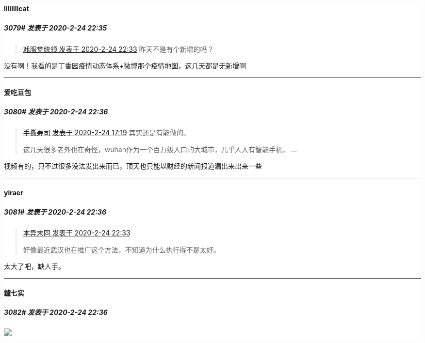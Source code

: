 ####  lilililicat  
##### 3079#       发表于 2020-2-24 22:35



<blockquote><a href="httphttps://bbs.saraba1st.com/2b/forum.php?mod=redirect&amp;goto=findpost&amp;pid=46514265&amp;ptid=1915152" target="_blank">戏服党统领 发表于 2020-2-24 22:33</a>
昨天不是有个新增的吗？</blockquote>
没有啊！我看的是丁香园疫情动态体系+微博那个疫情地图，这几天都是无新增啊







-----

####  爱吃豆包  
##### 3080#       发表于 2020-2-24 22:36



<blockquote><a href="httphttps://bbs.saraba1st.com/2b/forum.php?mod=redirect&amp;goto=findpost&amp;pid=46510891&amp;ptid=1915152" target="_blank">手撕寿司 发表于 2020-2-24 17:19</a>
其实还是有能做的。


这几天很多老外也在奇怪，wuhan作为一个百万级人口的大城市，几乎人人有智能手机， ...</blockquote>
视频有的，只不过很多没法发出来而已，顶天也只能以财经的新闻报道漏出来出来一些







-----

####  yiraer  
##### 3081#       发表于 2020-2-24 22:36



<blockquote><a href="httphttps://bbs.saraba1st.com/2b/forum.php?mod=redirect&amp;goto=findpost&amp;pid=46514257&amp;ptid=1915152" target="_blank">本异末同 发表于 2020-2-24 22:33</a>

好像最近武汉也在推广这个方法，不知道为什么执行得不是太好。</blockquote>
太大了吧，缺人手。







-----

####  鑢七实  
##### 3082#       发表于 2020-2-24 22:36



<img src="https://s2.ax1x.com/2020/02/24/3GjAK0.png" referrerpolicy="no-referrer">
